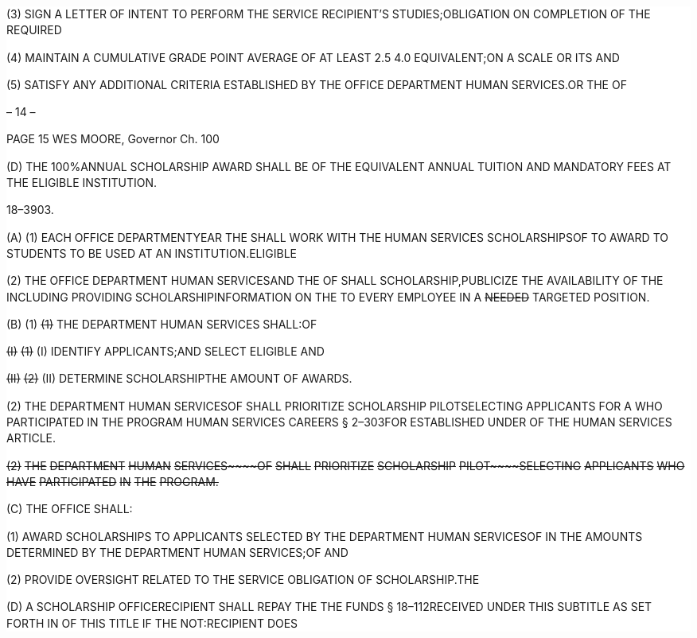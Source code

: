 (3) SIGN A LETTER OF INTENT TO PERFORM THE SERVICE
RECIPIENT’S STUDIES;OBLIGATION ON COMPLETION OF THE REQUIRED

(4) MAINTAIN A CUMULATIVE GRADE POINT AVERAGE OF AT LEAST
2.5 4.0 EQUIVALENT;ON A SCALE OR ITS AND

(5) SATISFY ANY ADDITIONAL CRITERIA ESTABLISHED BY THE
OFFICE DEPARTMENT HUMAN SERVICES.OR THE OF

– 14 –

PAGE 15
WES MOORE, Governor Ch. 100

(D) THE 100%ANNUAL SCHOLARSHIP AWARD SHALL BE OF THE
EQUIVALENT ANNUAL TUITION AND MANDATORY FEES AT THE ELIGIBLE
INSTITUTION.

18–3903.

(A) (1) EACH OFFICE DEPARTMENTYEAR THE SHALL WORK WITH THE
HUMAN SERVICES SCHOLARSHIPSOF TO AWARD TO STUDENTS TO BE USED AT AN
INSTITUTION.ELIGIBLE

(2) THE OFFICE DEPARTMENT HUMAN SERVICESAND THE OF SHALL
SCHOLARSHIP,PUBLICIZE THE AVAILABILITY OF THE INCLUDING PROVIDING
SCHOLARSHIPINFORMATION ON THE TO EVERY EMPLOYEE IN A ~~NEEDED~~ TARGETED
POSITION.

(B) (1) ~~(1)~~ THE DEPARTMENT HUMAN SERVICES SHALL:OF

~~(I)~~ ~~(1)~~ (I) IDENTIFY APPLICANTS;AND SELECT ELIGIBLE AND

~~(II)~~ ~~(2)~~ (II) DETERMINE SCHOLARSHIPTHE AMOUNT OF
AWARDS.

(2) THE DEPARTMENT HUMAN SERVICESOF SHALL PRIORITIZE
SCHOLARSHIP PILOTSELECTING APPLICANTS FOR A WHO PARTICIPATED IN THE
PROGRAM HUMAN SERVICES CAREERS § 2–303FOR ESTABLISHED UNDER OF THE
HUMAN SERVICES ARTICLE.

~~(2)~~ ~~THE~~ ~~DEPARTMENT~~ ~~HUMAN~~ ~~SERVICES~~~~OF~~ ~~SHALL~~ ~~PRIORITIZE~~
~~SCHOLARSHIP~~ ~~PILOT~~~~SELECTING~~ ~~APPLICANTS~~ ~~WHO~~ ~~HAVE~~ ~~PARTICIPATED~~ ~~IN~~ ~~THE~~
~~PROGRAM.~~

(C) THE OFFICE SHALL:

(1) AWARD SCHOLARSHIPS TO APPLICANTS SELECTED BY THE
DEPARTMENT HUMAN SERVICESOF IN THE AMOUNTS DETERMINED BY THE
DEPARTMENT HUMAN SERVICES;OF AND

(2) PROVIDE OVERSIGHT RELATED TO THE SERVICE OBLIGATION OF
SCHOLARSHIP.THE

(D) A SCHOLARSHIP OFFICERECIPIENT SHALL REPAY THE THE FUNDS
§ 18–112RECEIVED UNDER THIS SUBTITLE AS SET FORTH IN OF THIS TITLE IF THE
NOT:RECIPIENT DOES
